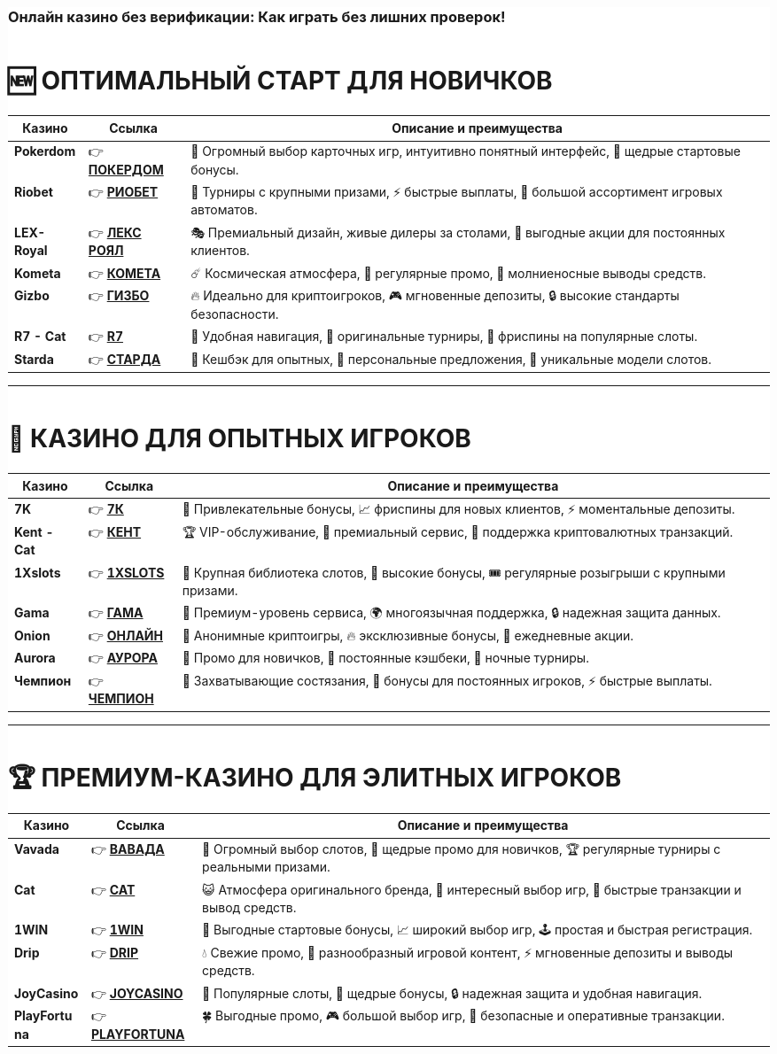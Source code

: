 ### Онлайн казино без верификации: Как играть без лишних проверок!
# 🆕 ОПТИМАЛЬНЫЙ СТАРТ ДЛЯ НОВИЧКОВ

| Казино        | Ссылка                                              | Описание и преимущества                                                                     |
| ------------- | --------------------------------------------------- | ------------------------------------------------------------------------------------------- |
| **Pokerdom**  | 👉 [**ПОКЕРДОМ**](https://brandplay.link/FwVc4f)    | 💎 Огромный выбор карточных игр, интуитивно понятный интерфейс, 🎁 щедрые стартовые бонусы. |
| **Riobet**    | 👉 [**РИОБЕТ**](https://brandplay.link/TnjsxFvH)    | 🌟 Турниры с крупными призами, ⚡ быстрые выплаты, 🎲 большой ассортимент игровых автоматов. |
| **LEX-Royal** | 👉 [**ЛЕКС РОЯЛ**](https://brandplay.link/VMqNXPFs) | 🎭 Премиальный дизайн, живые дилеры за столами, 🎁 выгодные акции для постоянных клиентов.  |
| **Kometa**    | 👉 [**КОМЕТА**](https://brandplay.link/jHzFFYGv)    | ☄️ Космическая атмосфера, 🎁 регулярные промо, 🚀 молниеносные выводы средств.              |
| **Gizbo**     | 👉 [**ГИЗБО**](https://brandplay.link/rvzLrVLp)     | 🔥 Идеально для криптоигроков, 🎮 мгновенные депозиты, 🔒 высокие стандарты безопасности.   |
| **R7 - Cat**  | 👉 [**R7**](https://brandplay.link/dByFXP7h)        | 🎉 Удобная навигация, 🌟 оригинальные турниры, 🎁 фриспины на популярные слоты.             |
| **Starda**    | 👉 [**СТАРДА**](https://brandplay.link/HDcDrxLk)    | 🚀 Кешбэк для опытных, 🤑 персональные предложения, 🎰 уникальные модели слотов.            |

***

# 🌟 КАЗИНО ДЛЯ ОПЫТНЫХ ИГРОКОВ

| Казино         | Ссылка                                                                                           | Описание и преимущества                                                                       |
| -------------- | ------------------------------------------------------------------------------------------------ | --------------------------------------------------------------------------------------------- |
| **7K**         | 👉 [**7К**](https://brandplay.link/dd46bNgD)                                                     | 🔔 Привлекательные бонусы, 📈 фриспины для новых клиентов, ⚡ моментальные депозиты.           |
| **Kent - Cat** | 👉 [**КЕНТ**](https://brandplay.link/XRH1g6Vb)                                                   | 🏆 VIP-обслуживание, 💎 премиальный сервис, 📲 поддержка криптовалютных транзакций.           |
| **1Xslots**    | 👉 [**1XSLOTS**](https://brandplay.link/J2ZbqMPZ)                                                | 🎰 Крупная библиотека слотов, 🎁 высокие бонусы, 🎟️ регулярные розыгрыши с крупными призами. |
| **Gama**       | 👉 [**ГАМА**](https://brandplay.link/RD52jZbL)                                                   | 💎 Премиум-уровень сервиса, 🌍 многоязычная поддержка, 🔒 надежная защита данных.             |
| **Onion**      | 👉 [**ОНЛАЙН**](https://brandplay.link/8LcS6Djb)                                                 | 🧅 Анонимные криптоигры, 🔥 эксклюзивные бонусы, 💸 ежедневные акции.                         |
| **Aurora**     | 👉 [**АУРОРА**](https://10trafic-stat2.com/click/668546556bcc6313411604bc/6766/13031/subaccount) | 🌌 Промо для новичков, 🤑 постоянные кэшбеки, 🚀 ночные турниры.                              |
| **Чемпион**    | 👉 [**ЧЕМПИОН**](https://temon-gter.cfd/go/9n8?p56190p303844p3509t17502)                         | 🏅 Захватывающие состязания, 🎁 бонусы для постоянных игроков, ⚡ быстрые выплаты.             |

***

# 🏆 ПРЕМИУМ-КАЗИНО ДЛЯ ЭЛИТНЫХ ИГРОКОВ

| Казино          | Ссылка                                                                                                       | Описание и преимущества                                                                            |
| --------------- | ------------------------------------------------------------------------------------------------------------ | -------------------------------------------------------------------------------------------------- |
| **Vavada**      | 👉 [**ВАВАДА**](https://partnervavadarv.com?promo=75590753-cc8b-4c4a-8d71-99b7a2293439-jud\&target=register) | 🌟 Огромный выбор слотов, 🎁 щедрые промо для новичков, 🏆 регулярные турниры с реальными призами. |
| **Cat**         | 👉 [**CAT**](https://catchthecatthree.com/d1bfb4f94)                                                         | 😺 Атмосфера оригинального бренда, 🎰 интересный выбор игр, 💸 быстрые транзакции и вывод средств. |
| **1WIN**        | 👉 [**1WIN**](https://brandplay.link/9sD8CZLQ)                                                               | 🌟 Выгодные стартовые бонусы, 📈 широкий выбор игр, 🕹️ простая и быстрая регистрация.             |
| **Drip**        | 👉 [**DRIP**](https://drp-irrs01.com/c4bf3bd2f)                                                              | 💧 Свежие промо, 🎰 разнообразный игровой контент, ⚡ мгновенные депозиты и выводы средств.         |
| **JoyCasino**   | 👉 [**JOYCASINO**](https://rpc30.call2me.pro/?/ru/registration?apkpop=0\&partner=p24970p3289525p8e5d)        | 🎉 Популярные слоты, 🎁 щедрые бонусы, 🔒 надежная защита и удобная навигация.                     |
| **PlayFortuna** | 👉 [**PLAYFORTUNA**](https://4v4rg0e52p.com/alt/playfortuna?27f770988db651f9cc8f16742d88cecd)                | 🍀 Выгодные промо, 🎮 большой выбор игр, 🏦 безопасные и оперативные транзакции.                   |

